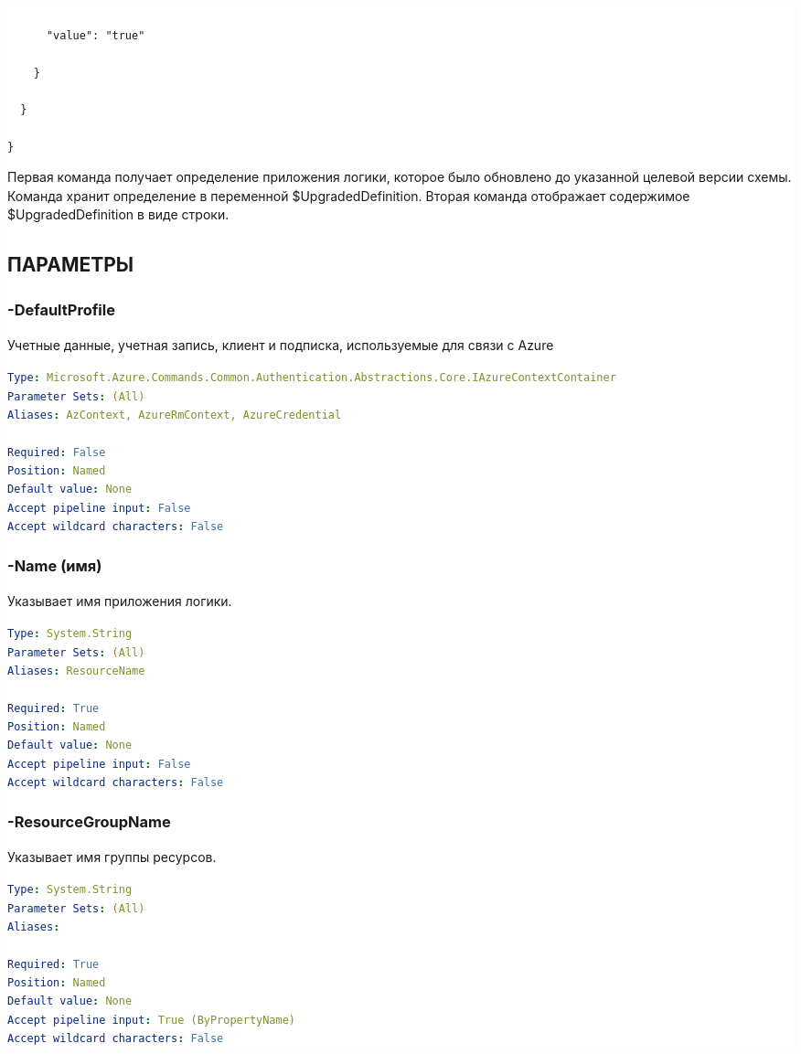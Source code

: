 ```

      "value": "true"

    }

  }

}
```

Первая команда получает определение приложения логики, которое было обновлено до указанной целевой версии схемы.
Команда хранит определение в переменной $UpgradedDefinition.
Вторая команда отображает содержимое $UpgradedDefinition в виде строки.

## ПАРАМЕТРЫ

### -DefaultProfile
Учетные данные, учетная запись, клиент и подписка, используемые для связи с Azure

```yaml
Type: Microsoft.Azure.Commands.Common.Authentication.Abstractions.Core.IAzureContextContainer
Parameter Sets: (All)
Aliases: AzContext, AzureRmContext, AzureCredential

Required: False
Position: Named
Default value: None
Accept pipeline input: False
Accept wildcard characters: False
```

### -Name (имя)
Указывает имя приложения логики.

```yaml
Type: System.String
Parameter Sets: (All)
Aliases: ResourceName

Required: True
Position: Named
Default value: None
Accept pipeline input: False
Accept wildcard characters: False
```

### -ResourceGroupName
Указывает имя группы ресурсов.

```yaml
Type: System.String
Parameter Sets: (All)
Aliases:

Required: True
Position: Named
Default value: None
Accept pipeline input: True (ByPropertyName)
Accept wildcard characters: False
```
